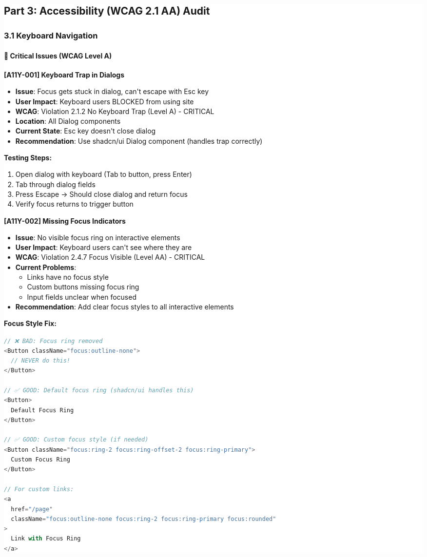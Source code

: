 
## Part 3: Accessibility (WCAG 2.1 AA) Audit

### 3.1 Keyboard Navigation

#### 🔴 Critical Issues (WCAG Level A)

**[A11Y-001] Keyboard Trap in Dialogs**
- **Issue**: Focus gets stuck in dialog, can't escape with Esc key
- **User Impact**: Keyboard users BLOCKED from using site
- **WCAG**: Violation 2.1.2 No Keyboard Trap (Level A) - CRITICAL
- **Location**: All Dialog components
- **Current State**: Esc key doesn't close dialog
- **Recommendation**: Use shadcn/ui Dialog component (handles trap correctly)

**Testing Steps:**
1. Open dialog with keyboard (Tab to button, press Enter)
2. Tab through dialog fields
3. Press Escape → Should close dialog and return focus
4. Verify focus returns to trigger button

**[A11Y-002] Missing Focus Indicators**
- **Issue**: No visible focus ring on interactive elements
- **User Impact**: Keyboard users can't see where they are
- **WCAG**: Violation 2.4.7 Focus Visible (Level AA) - CRITICAL
- **Current Problems**:
  - Links have no focus style
  - Custom buttons missing focus ring
  - Input fields unclear when focused
- **Recommendation**: Add clear focus styles to all interactive elements

**Focus Style Fix:**
```typescript
// ❌ BAD: Focus ring removed
<Button className="focus:outline-none">
  // NEVER do this!
</Button>

// ✅ GOOD: Default focus ring (shadcn/ui handles this)
<Button>
  Default Focus Ring
</Button>

// ✅ GOOD: Custom focus style (if needed)
<Button className="focus:ring-2 focus:ring-offset-2 focus:ring-primary">
  Custom Focus Ring
</Button>

// For custom links:
<a
  href="/page"
  className="focus:outline-none focus:ring-2 focus:ring-primary focus:rounded"
>
  Link with Focus Ring
</a>
```
